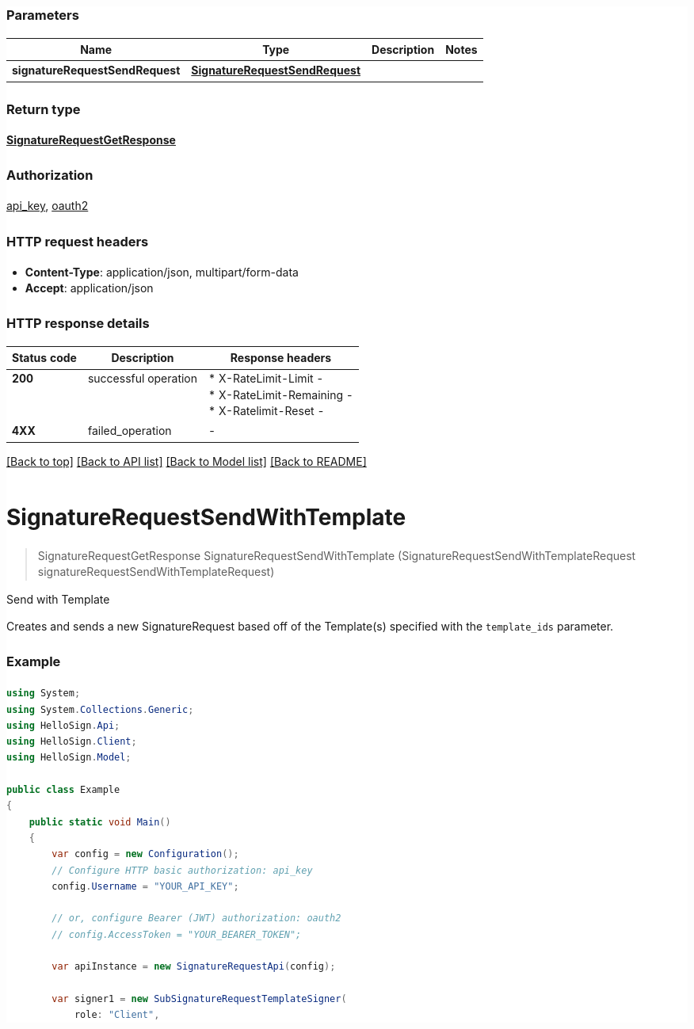 ### Parameters

| Name | Type | Description | Notes |
|------|------|-------------|-------|
| **signatureRequestSendRequest** | [**SignatureRequestSendRequest**](SignatureRequestSendRequest.md) |  |  |

### Return type

[**SignatureRequestGetResponse**](SignatureRequestGetResponse.md)

### Authorization

[api_key](../README.md#api_key), [oauth2](../README.md#oauth2)

### HTTP request headers

 - **Content-Type**: application/json, multipart/form-data
 - **Accept**: application/json


### HTTP response details
| Status code | Description | Response headers |
|-------------|-------------|------------------|
| **200** | successful operation |  * X-RateLimit-Limit -  <br>  * X-RateLimit-Remaining -  <br>  * X-Ratelimit-Reset -  <br>  |
| **4XX** | failed_operation |  -  |

[[Back to top]](#) [[Back to API list]](../README.md#documentation-for-api-endpoints) [[Back to Model list]](../README.md#documentation-for-models) [[Back to README]](../README.md)

<a name="signaturerequestsendwithtemplate"></a>
# **SignatureRequestSendWithTemplate**
> SignatureRequestGetResponse SignatureRequestSendWithTemplate (SignatureRequestSendWithTemplateRequest signatureRequestSendWithTemplateRequest)

Send with Template

Creates and sends a new SignatureRequest based off of the Template(s) specified with the `template_ids` parameter.

### Example
```csharp
using System;
using System.Collections.Generic;
using HelloSign.Api;
using HelloSign.Client;
using HelloSign.Model;

public class Example
{
    public static void Main()
    {
        var config = new Configuration();
        // Configure HTTP basic authorization: api_key
        config.Username = "YOUR_API_KEY";

        // or, configure Bearer (JWT) authorization: oauth2
        // config.AccessToken = "YOUR_BEARER_TOKEN";

        var apiInstance = new SignatureRequestApi(config);

        var signer1 = new SubSignatureRequestTemplateSigner(
            role: "Client",
```
